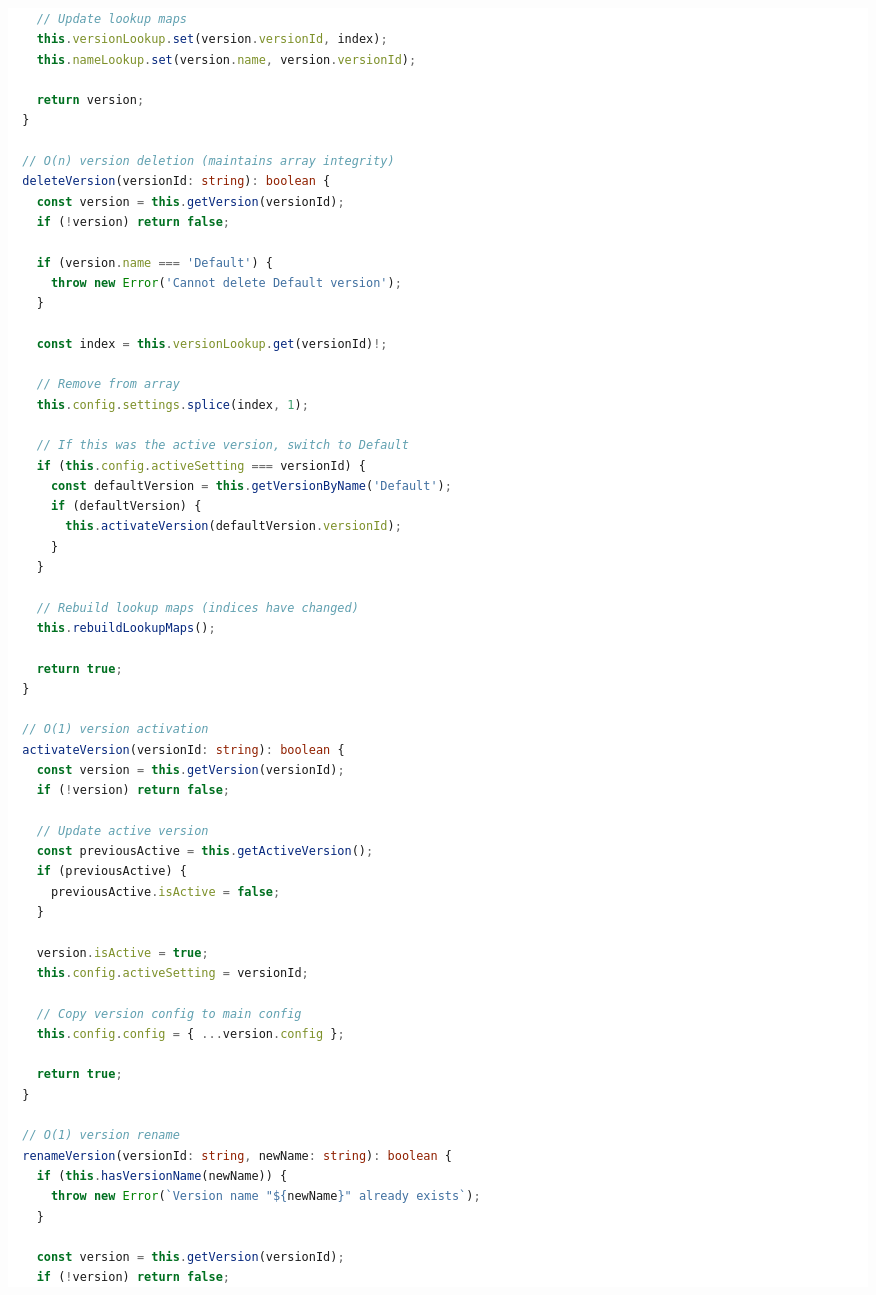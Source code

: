 ```typescript
    // Update lookup maps
    this.versionLookup.set(version.versionId, index);
    this.nameLookup.set(version.name, version.versionId);
    
    return version;
  }
  
  // O(n) version deletion (maintains array integrity)  
  deleteVersion(versionId: string): boolean {
    const version = this.getVersion(versionId);
    if (!version) return false;
    
    if (version.name === 'Default') {
      throw new Error('Cannot delete Default version');
    }
    
    const index = this.versionLookup.get(versionId)!;
    
    // Remove from array
    this.config.settings.splice(index, 1);
    
    // If this was the active version, switch to Default
    if (this.config.activeSetting === versionId) {
      const defaultVersion = this.getVersionByName('Default');
      if (defaultVersion) {
        this.activateVersion(defaultVersion.versionId);
      }
    }
    
    // Rebuild lookup maps (indices have changed)
    this.rebuildLookupMaps();
    
    return true;
  }
  
  // O(1) version activation
  activateVersion(versionId: string): boolean {
    const version = this.getVersion(versionId);
    if (!version) return false;
    
    // Update active version
    const previousActive = this.getActiveVersion();
    if (previousActive) {
      previousActive.isActive = false;
    }
    
    version.isActive = true;
    this.config.activeSetting = versionId;
    
    // Copy version config to main config
    this.config.config = { ...version.config };
    
    return true;
  }
  
  // O(1) version rename
  renameVersion(versionId: string, newName: string): boolean {
    if (this.hasVersionName(newName)) {
      throw new Error(`Version name "${newName}" already exists`);
    }
    
    const version = this.getVersion(versionId);
    if (!version) return false;
```